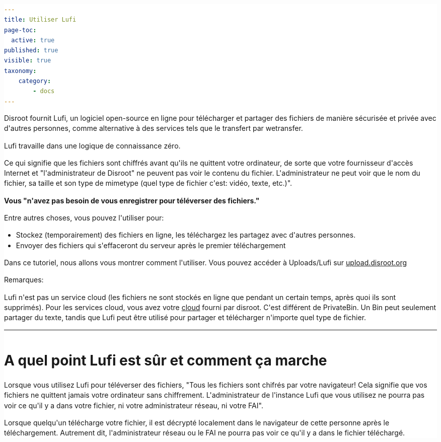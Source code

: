 ```yaml
---
title: Utiliser Lufi
page-toc:
  active: true
published: true
visible: true
taxonomy:
    category:
        - docs
---
```

Disroot fournit Lufi, un logiciel open-source en ligne pour télécharger et partager des fichiers de manière sécurisée et privée avec d'autres personnes, comme alternative à des services tels que le transfert par wetransfer.

Lufi travaille dans une logique de connaissance zéro.

Ce qui signifie que les fichiers sont chiffrés avant qu'ils ne quittent votre ordinateur, de sorte que votre fournisseur d'accès Internet et "l'administrateur de Disroot" ne peuvent pas voir le contenu du fichier. L'administrateur ne peut voir que le nom du fichier, sa taille et son type de mimetype (quel type de fichier c'est: vidéo, texte, etc.)".

**Vous "n'avez pas besoin de vous enregistrer pour téléverser des fichiers."**

Entre autres choses, vous pouvez l'utiliser pour:

   - Stockez (temporairement) des fichiers en ligne, les téléchargez les partagez avec d'autres personnes.
   - Envoyer des fichiers qui s'effaceront du serveur après le premier téléchargement

Dans ce tutoriel, nous allons vous montrer comment l'utiliser. Vous pouvez accéder à Uploads/Lufi sur [upload.disroot.org](https://upload.disroot.org)

Remarques:

Lufi n'est pas un service cloud (les fichiers ne sont stockés en ligne que pendant un certain temps, après quoi ils sont supprimés). Pour les services cloud, vous avez votre [cloud](https//:cloud.disroot.org) fourni par disroot.
C'est différent de PrivateBin. Un Bin peut seulement partager du texte, tandis que Lufi peut être utilisé pour partager et télécharger n'importe quel type de fichier.

----------

# A quel point Lufi est sûr et comment ça marche

Lorsque vous utilisez Lufi pour téléverser des fichiers, "Tous les fichiers sont chifrés par votre navigateur! Cela signifie que vos fichiers ne quittent jamais votre ordinateur sans chiffrement. L'administrateur de l'instance Lufi que vous utilisez ne pourra pas voir ce qu'il y a dans votre fichier, ni votre administrateur réseau, ni votre FAI".

Lorsque quelqu'un télécharge votre fichier, il est décrypté localement dans le navigateur de cette personne après le téléchargement. Autrement dit, l'administrateur réseau ou le FAI ne pourra pas voir ce qu'il y a dans le fichier téléchargé.
